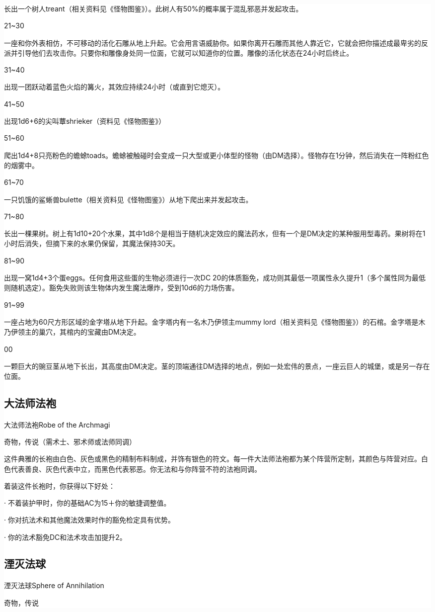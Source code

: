长出一个树人treant（相关资料见《怪物图鉴》）。此树人有50%的概率属于混乱邪恶并发起攻击。

21~30

一座和你外表相仿，不可移动的活化石雕从地上升起。它会用言语威胁你。如果你离开石雕而其他人靠近它，它就会把你描述成最卑劣的反派并引导他们去攻击你。只要你和雕像身处同一位面，它就可以知道你的位置。雕像的活化状态在24小时后终止。

31~40

出现一团跃动着蓝色火焰的篝火，其效应持续24小时（或直到它熄灭）。

41~50

出现1d6+6的尖叫蕈shrieker（资料见《怪物图鉴》）

51~60

爬出1d4+8只亮粉色的蟾蜍toads。蟾蜍被触碰时会变成一只大型或更小体型的怪物（由DM选择）。怪物存在1分钟，然后消失在一阵粉红色的烟雾中。

61~70

一只饥饿的鲨蜥兽bulette（相关资料见《怪物图鉴》）从地下爬出来并发起攻击。

71~80

长出一棵果树。树上有1d10+20个水果，其中1d8个是相当于随机决定效应的魔法药水，但有一个是DM决定的某种服用型毒药。果树将在1小时后消失，但摘下来的水果仍保留，其魔法保持30天。

81~90

出现一窝1d4+3个蛋eggs。任何食用这些蛋的生物必须进行一次DC 20的体质豁免，成功则其最低一项属性永久提升1（多个属性同为最低则随机选定）。豁免失败则该生物体内发生魔法爆炸，受到10d6的力场伤害。

91~99

一座占地为60尺方形区域的金字塔从地下升起。金字塔内有一名木乃伊领主mummy lord（相关资料见《怪物图鉴》）的石棺。金字塔是木乃伊领主的巢穴，其棺内的宝藏由DM决定。

00

一颗巨大的豌豆茎从地下长出，其高度由DM决定。茎的顶端通往DM选择的地点，例如一处宏伟的景点，一座云巨人的城堡，或是另一存在位面。


## 大法师法袍
大法师法袍Robe of the Archmagi

奇物，传说（需术士、邪术师或法师同调）

这件典雅的长袍由白色、灰色或黑色的精制布料制成，并饰有银色的符文。每一件大法师法袍都为某个阵营所定制，其颜色与阵营对应。白色代表善良、灰色代表中立，而黑色代表邪恶。你无法和与你阵营不符的法袍同调。

着装这件长袍时，你获得以下好处：

· 不着装护甲时，你的基础AC为15＋你的敏捷调整值。

· 你对抗法术和其他魔法效果时作的豁免检定具有优势。

· 你的法术豁免DC和法术攻击加提升2。


## 湮灭法球
湮灭法球Sphere of Annihilation

奇物，传说

